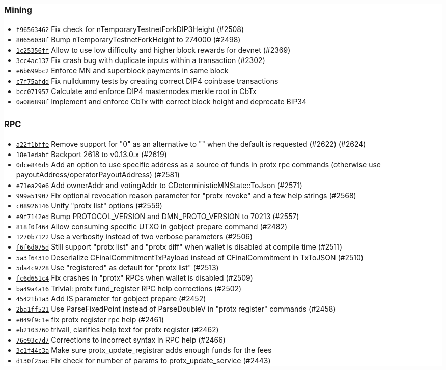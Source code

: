 ### Mining
- [`f96563462`](https://github.com/cadexproject/cadex/commit/f96563462) Fix check for nTemporaryTestnetForkDIP3Height (#2508)
- [`80656038f`](https://github.com/cadexproject/cadex/commit/80656038f) Bump nTemporaryTestnetForkHeight to 274000 (#2498)
- [`1c25356ff`](https://github.com/cadexproject/cadex/commit/1c25356ff) Allow to use low difficulty and higher block rewards for devnet (#2369)
- [`3cc4ac137`](https://github.com/cadexproject/cadex/commit/3cc4ac137) Fix crash bug with duplicate inputs within a transaction (#2302)
- [`e6b699bc2`](https://github.com/cadexproject/cadex/commit/e6b699bc2) Enforce MN and superblock payments in same block
- [`c7f75afdd`](https://github.com/cadexproject/cadex/commit/c7f75afdd) Fix nulldummy tests by creating correct DIP4 coinbase transactions
- [`bcc071957`](https://github.com/cadexproject/cadex/commit/bcc071957) Calculate and enforce DIP4 masternodes merkle root in CbTx
- [`0a086898f`](https://github.com/cadexproject/cadex/commit/0a086898f) Implement and enforce CbTx with correct block height and deprecate BIP34

### RPC
- [`a22f1bffe`](https://github.com/cadexproject/cadex/commit/a22f1bffe) Remove support for "0" as an alternative to "" when the default is requested (#2622) (#2624)
- [`18e1edabf`](https://github.com/cadexproject/cadex/commit/18e1edabf) Backport 2618 to v0.13.0.x (#2619)
- [`0dce846d5`](https://github.com/cadexproject/cadex/commit/0dce846d5) Add an option to use specific address as a source of funds in protx rpc commands (otherwise use payoutAddress/operatorPayoutAddress) (#2581)
- [`e71ea29e6`](https://github.com/cadexproject/cadex/commit/e71ea29e6) Add ownerAddr and votingAddr to CDeterministicMNState::ToJson (#2571)
- [`999a51907`](https://github.com/cadexproject/cadex/commit/999a51907) Fix optional revocation reason parameter for "protx revoke" and a few help strings (#2568)
- [`c08926146`](https://github.com/cadexproject/cadex/commit/c08926146) Unify "protx list" options (#2559)
- [`e9f7142ed`](https://github.com/cadexproject/cadex/commit/e9f7142ed) Bump PROTOCOL_VERSION and DMN_PROTO_VERSION to 70213 (#2557)
- [`818f0f464`](https://github.com/cadexproject/cadex/commit/818f0f464) Allow consuming specific UTXO in gobject prepare command (#2482)
- [`1270b7122`](https://github.com/cadexproject/cadex/commit/1270b7122) Use a verbosity instead of two verbose parameters (#2506)
- [`f6f6d075d`](https://github.com/cadexproject/cadex/commit/f6f6d075d) Still support "protx list" and "protx diff" when wallet is disabled at compile time (#2511)
- [`5a3f64310`](https://github.com/cadexproject/cadex/commit/5a3f64310) Deserialize CFinalCommitmentTxPayload instead of CFinalCommitment in TxToJSON (#2510)
- [`5da4c9728`](https://github.com/cadexproject/cadex/commit/5da4c9728) Use "registered" as default for "protx list" (#2513)
- [`fc6d651c4`](https://github.com/cadexproject/cadex/commit/fc6d651c4) Fix crashes in "protx" RPCs when wallet is disabled (#2509)
- [`ba49a4a16`](https://github.com/cadexproject/cadex/commit/ba49a4a16) Trivial: protx fund_register RPC help corrections (#2502)
- [`45421b1a3`](https://github.com/cadexproject/cadex/commit/45421b1a3) Add IS parameter for gobject prepare (#2452)
- [`2ba1ff521`](https://github.com/cadexproject/cadex/commit/2ba1ff521) Use ParseFixedPoint instead of ParseDoubleV in "protx register" commands (#2458)
- [`e049f9c1e`](https://github.com/cadexproject/cadex/commit/e049f9c1e) fix protx register rpc help (#2461)
- [`eb2103760`](https://github.com/cadexproject/cadex/commit/eb2103760) trivail, clarifies help text for protx register (#2462)
- [`76e93c7d7`](https://github.com/cadexproject/cadex/commit/76e93c7d7) Corrections to incorrect syntax in RPC help (#2466)
- [`3c1f44c3a`](https://github.com/cadexproject/cadex/commit/3c1f44c3a) Make sure protx_update_registrar adds enough funds for the fees
- [`d130f25ac`](https://github.com/cadexproject/cadex/commit/d130f25ac) Fix check for number of params to protx_update_service (#2443)